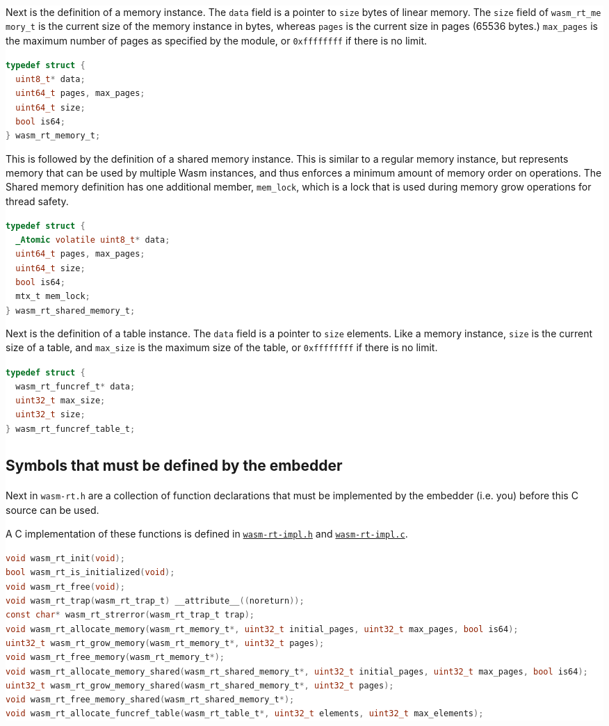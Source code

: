 Next is the definition of a memory instance. The `data` field is a pointer to
`size` bytes of linear memory. The `size` field of `wasm_rt_memory_t` is the
current size of the memory instance in bytes, whereas `pages` is the current
size in pages (65536 bytes.) `max_pages` is the maximum number of pages as
specified by the module, or `0xffffffff` if there is no limit.

```c
typedef struct {
  uint8_t* data;
  uint64_t pages, max_pages;
  uint64_t size;
  bool is64;
} wasm_rt_memory_t;
```

This is followed by the definition of a shared memory instance. This is similar
to a regular memory instance, but represents memory that can be used by multiple
Wasm instances, and thus enforces a minimum amount of memory order on
operations. The Shared memory definition has one additional member, `mem_lock`,
which is a lock that is used during memory grow operations for thread safety.

```c
typedef struct {
  _Atomic volatile uint8_t* data;
  uint64_t pages, max_pages;
  uint64_t size;
  bool is64;
  mtx_t mem_lock;
} wasm_rt_shared_memory_t;
```

Next is the definition of a table instance. The `data` field is a pointer to
`size` elements. Like a memory instance, `size` is the current size of a table,
and `max_size` is the maximum size of the table, or `0xffffffff` if there is no
limit.

```c
typedef struct {
  wasm_rt_funcref_t* data;
  uint32_t max_size;
  uint32_t size;
} wasm_rt_funcref_table_t;
```

## Symbols that must be defined by the embedder

Next in `wasm-rt.h` are a collection of function declarations that must be implemented by
the embedder (i.e. you) before this C source can be used.

A C implementation of these functions is defined in
[`wasm-rt-impl.h`](wasm-rt-impl.h) and [`wasm-rt-impl.c`](wasm-rt-impl.c).

```c
void wasm_rt_init(void);
bool wasm_rt_is_initialized(void);
void wasm_rt_free(void);
void wasm_rt_trap(wasm_rt_trap_t) __attribute__((noreturn));
const char* wasm_rt_strerror(wasm_rt_trap_t trap);
void wasm_rt_allocate_memory(wasm_rt_memory_t*, uint32_t initial_pages, uint32_t max_pages, bool is64);
uint32_t wasm_rt_grow_memory(wasm_rt_memory_t*, uint32_t pages);
void wasm_rt_free_memory(wasm_rt_memory_t*);
void wasm_rt_allocate_memory_shared(wasm_rt_shared_memory_t*, uint32_t initial_pages, uint32_t max_pages, bool is64);
uint32_t wasm_rt_grow_memory_shared(wasm_rt_shared_memory_t*, uint32_t pages);
void wasm_rt_free_memory_shared(wasm_rt_shared_memory_t*);
void wasm_rt_allocate_funcref_table(wasm_rt_table_t*, uint32_t elements, uint32_t max_elements);
```